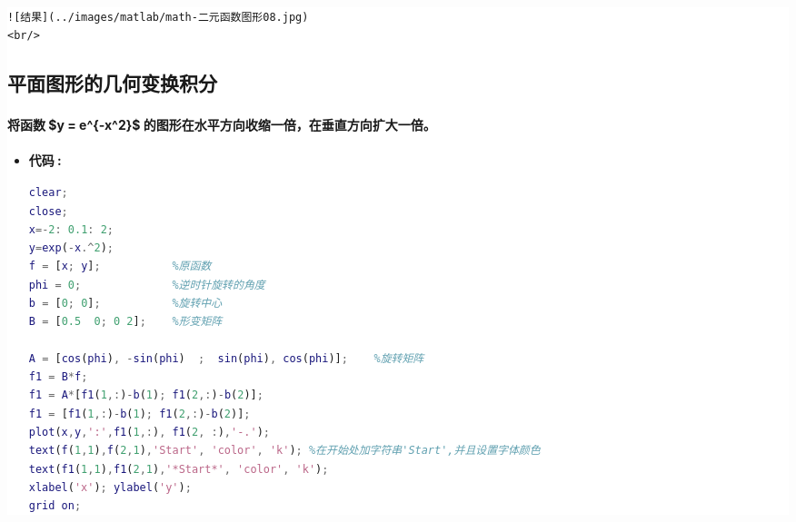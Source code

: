     ![结果](../images/matlab/math-二元函数图形08.jpg)
    <br/>

</div>
</div>

<div class = 'data-section default-folding'>
<h2 class = 'section-title'>平面图形的几何变换积分</h2>
<div class = 'folding-area'>

<h4 class='auto-sort'> 将函数 $y = e^{-x^2}$ 的图形在水平方向收缩一倍，在垂直方向扩大一倍。</h4>

   - **代码 :**
     ```matlab
     clear;
     close;
     x=-2: 0.1: 2;
     y=exp(-x.^2);
     f = [x; y];           %原函数
     phi = 0;              %逆时针旋转的角度
     b = [0; 0];           %旋转中心
     B = [0.5  0; 0 2];    %形变矩阵

     A = [cos(phi), -sin(phi)  ;  sin(phi), cos(phi)];    %旋转矩阵
     f1 = B*f;
     f1 = A*[f1(1,:)-b(1); f1(2,:)-b(2)];
     f1 = [f1(1,:)-b(1); f1(2,:)-b(2)];
     plot(x,y,':',f1(1,:), f1(2, :),'-.');
     text(f(1,1),f(2,1),'Start', 'color', 'k'); %在开始处加字符串'Start',并且设置字体颜色
     text(f1(1,1),f1(2,1),'*Start*', 'color', 'k');
     xlabel('x'); ylabel('y');
     grid on;
     ```